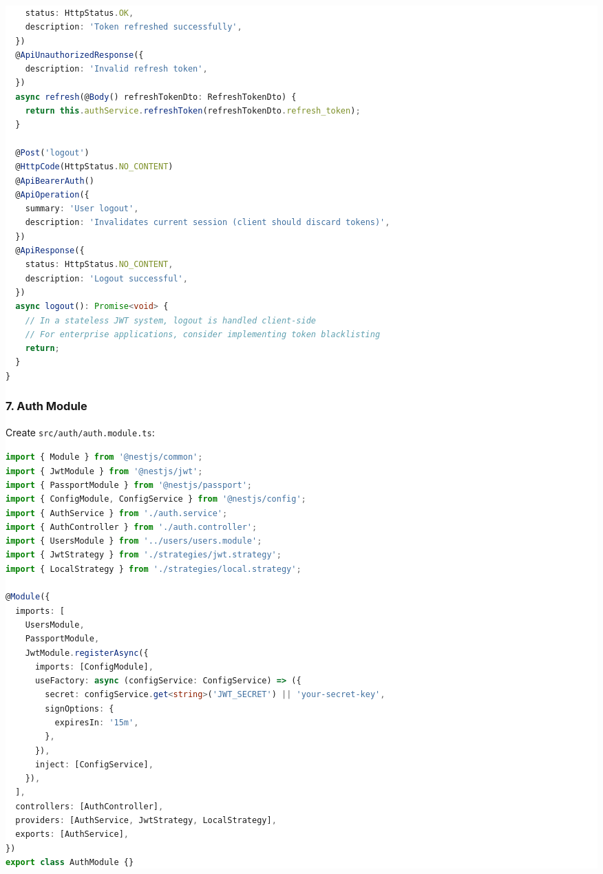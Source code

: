 ```typescript
    status: HttpStatus.OK,
    description: 'Token refreshed successfully',
  })
  @ApiUnauthorizedResponse({
    description: 'Invalid refresh token',
  })
  async refresh(@Body() refreshTokenDto: RefreshTokenDto) {
    return this.authService.refreshToken(refreshTokenDto.refresh_token);
  }

  @Post('logout')
  @HttpCode(HttpStatus.NO_CONTENT)
  @ApiBearerAuth()
  @ApiOperation({
    summary: 'User logout',
    description: 'Invalidates current session (client should discard tokens)',
  })
  @ApiResponse({
    status: HttpStatus.NO_CONTENT,
    description: 'Logout successful',
  })
  async logout(): Promise<void> {
    // In a stateless JWT system, logout is handled client-side
    // For enterprise applications, consider implementing token blacklisting
    return;
  }
}
```

### 7. Auth Module

Create `src/auth/auth.module.ts`:

```typescript
import { Module } from '@nestjs/common';
import { JwtModule } from '@nestjs/jwt';
import { PassportModule } from '@nestjs/passport';
import { ConfigModule, ConfigService } from '@nestjs/config';
import { AuthService } from './auth.service';
import { AuthController } from './auth.controller';
import { UsersModule } from '../users/users.module';
import { JwtStrategy } from './strategies/jwt.strategy';
import { LocalStrategy } from './strategies/local.strategy';

@Module({
  imports: [
    UsersModule,
    PassportModule,
    JwtModule.registerAsync({
      imports: [ConfigModule],
      useFactory: async (configService: ConfigService) => ({
        secret: configService.get<string>('JWT_SECRET') || 'your-secret-key',
        signOptions: {
          expiresIn: '15m',
        },
      }),
      inject: [ConfigService],
    }),
  ],
  controllers: [AuthController],
  providers: [AuthService, JwtStrategy, LocalStrategy],
  exports: [AuthService],
})
export class AuthModule {}
```